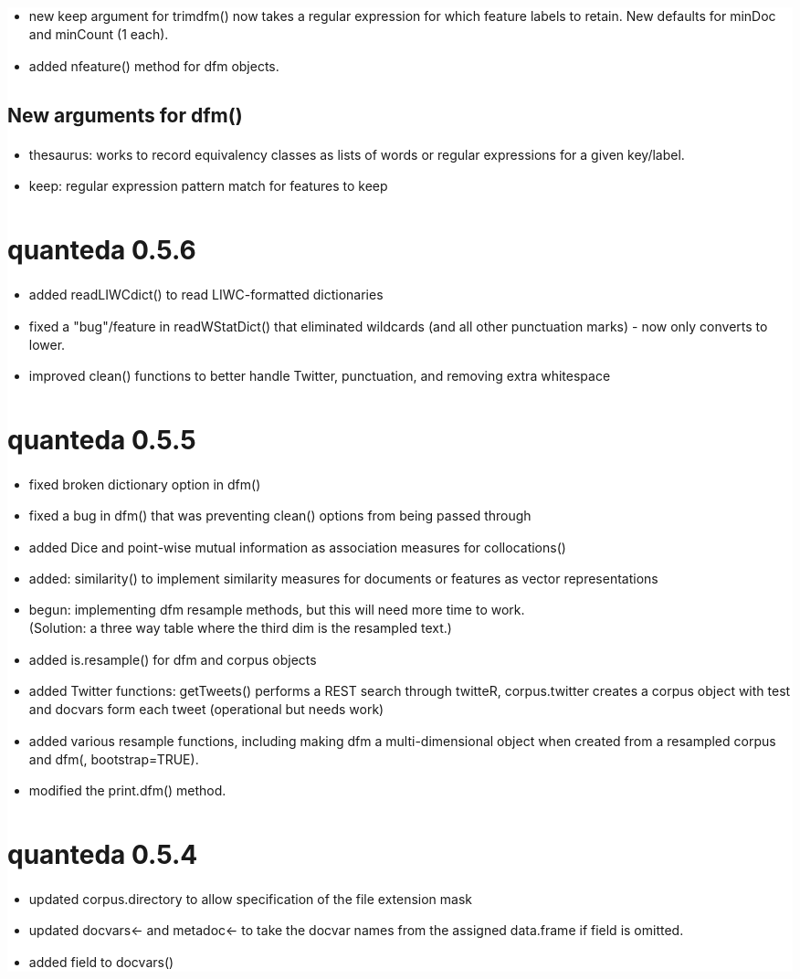 * new keep argument for trimdfm() now takes a regular expression for which 
  feature labels to retain.  New defaults for minDoc and minCount (1 each).

* added nfeature() method for dfm objects.

New arguments for dfm()
-----------------------

* thesaurus: works to record equivalency classes
  as lists of words or regular expressions for a given key/label.

* keep: regular expression pattern match for features to keep


quanteda 0.5.6
==============

* added readLIWCdict() to read LIWC-formatted dictionaries

* fixed a "bug"/feature in readWStatDict() that eliminated wildcards (and all other
  punctuation marks) - now only converts to lower.

* improved clean() functions to better handle Twitter, punctuation, and 
  removing extra whitespace

quanteda 0.5.5
==============

* fixed broken dictionary option in dfm()

* fixed a bug in dfm() that was preventing clean() options from being passed through

* added Dice and point-wise mutual information as association measures for
  collocations()

* added: similarity() to implement similarity measures for documents or features
  as vector representations

* begun: implementing dfm resample methods, but this will need more time to work.  
  (Solution: a three way table where the third dim is the resampled text.)

* added is.resample() for dfm and corpus objects

* added Twitter functions: getTweets() performs a REST search through twitteR,
  corpus.twitter creates a corpus object with test and docvars form each tweet
  (operational but needs work)

* added various resample functions, including making dfm a multi-dimensional object
  when created from a resampled corpus and dfm(, bootstrap=TRUE).

* modified the print.dfm() method.


quanteda 0.5.4 
==============

* updated corpus.directory to allow specification of the file extension mask

* updated docvars<- and metadoc<- to take the docvar names from the assigned data.frame if
  field is omitted. 

* added field to docvars()
